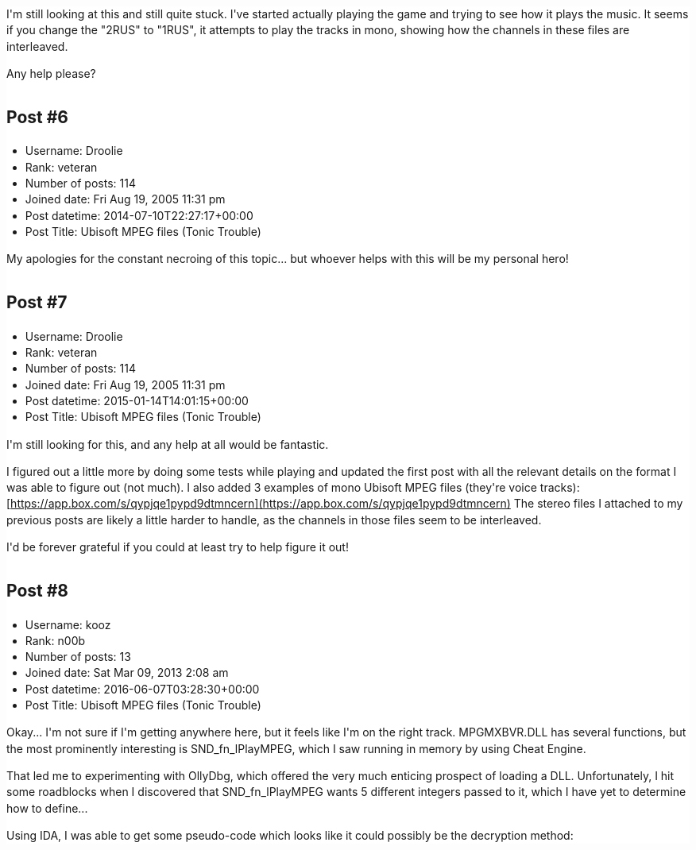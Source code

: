 I'm still looking at this and still quite stuck. I've started actually playing the game and trying to see how it plays the music. It seems if you change the "2RUS" to "1RUS", it attempts to play the tracks in mono, showing how the channels in these files are interleaved.

Any help please?
## Post #6
- Username: Droolie
- Rank: veteran
- Number of posts: 114
- Joined date: Fri Aug 19, 2005 11:31 pm
- Post datetime: 2014-07-10T22:27:17+00:00
- Post Title: Ubisoft MPEG files (Tonic Trouble)

My apologies for the constant necroing of this topic... but whoever helps with this will be my personal hero!
## Post #7
- Username: Droolie
- Rank: veteran
- Number of posts: 114
- Joined date: Fri Aug 19, 2005 11:31 pm
- Post datetime: 2015-01-14T14:01:15+00:00
- Post Title: Ubisoft MPEG files (Tonic Trouble)

I'm still looking for this, and any help at all would be fantastic.

I figured out a little more by doing some tests while playing and updated the first post with all the relevant details on the format I was able to figure out  (not much).
I also added 3 examples of mono Ubisoft MPEG files (they're voice tracks): [https://app.box.com/s/qypjqe1pypd9dtmncern](https://app.box.com/s/qypjqe1pypd9dtmncern)
The stereo files I attached to my previous posts are likely a little harder to handle, as the channels in those files seem to be interleaved.

I'd be forever grateful if you could at least try to help figure it out!
## Post #8
- Username: kooz
- Rank: n00b
- Number of posts: 13
- Joined date: Sat Mar 09, 2013 2:08 am
- Post datetime: 2016-06-07T03:28:30+00:00
- Post Title: Ubisoft MPEG files (Tonic Trouble)

Okay... I'm not sure if I'm getting anywhere here, but it feels like I'm on the right track.  MPGMXBVR.DLL has several functions, but the most prominently interesting is SND_fn_lPlayMPEG, which I saw running in memory by using Cheat Engine.

That led me to experimenting with OllyDbg, which offered the very much enticing prospect of loading a DLL.  Unfortunately, I hit some roadblocks when I discovered that SND_fn_lPlayMPEG wants 5 different integers passed to it, which I have yet to determine how to define...

Using IDA, I was able to get some pseudo-code which looks like it could possibly be the decryption method:
